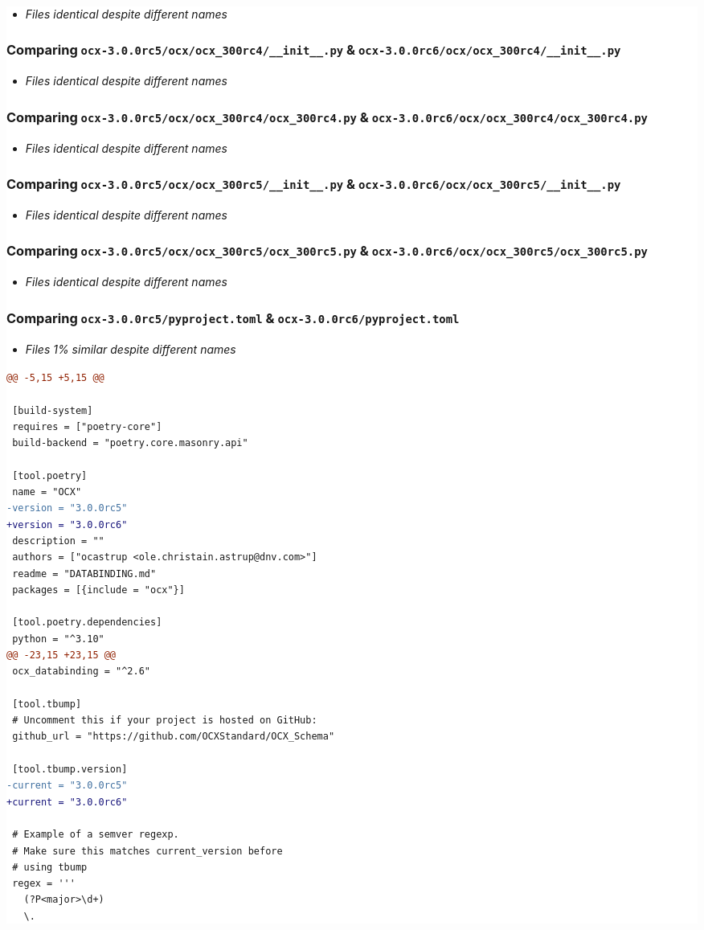  * *Files identical despite different names*

### Comparing `ocx-3.0.0rc5/ocx/ocx_300rc4/__init__.py` & `ocx-3.0.0rc6/ocx/ocx_300rc4/__init__.py`

 * *Files identical despite different names*

### Comparing `ocx-3.0.0rc5/ocx/ocx_300rc4/ocx_300rc4.py` & `ocx-3.0.0rc6/ocx/ocx_300rc4/ocx_300rc4.py`

 * *Files identical despite different names*

### Comparing `ocx-3.0.0rc5/ocx/ocx_300rc5/__init__.py` & `ocx-3.0.0rc6/ocx/ocx_300rc5/__init__.py`

 * *Files identical despite different names*

### Comparing `ocx-3.0.0rc5/ocx/ocx_300rc5/ocx_300rc5.py` & `ocx-3.0.0rc6/ocx/ocx_300rc5/ocx_300rc5.py`

 * *Files identical despite different names*

### Comparing `ocx-3.0.0rc5/pyproject.toml` & `ocx-3.0.0rc6/pyproject.toml`

 * *Files 1% similar despite different names*

```diff
@@ -5,15 +5,15 @@
 
 [build-system]
 requires = ["poetry-core"]
 build-backend = "poetry.core.masonry.api"
 
 [tool.poetry]
 name = "OCX"
-version = "3.0.0rc5"
+version = "3.0.0rc6"
 description = ""
 authors = ["ocastrup <ole.christain.astrup@dnv.com>"]
 readme = "DATABINDING.md"
 packages = [{include = "ocx"}]
 
 [tool.poetry.dependencies]
 python = "^3.10"
@@ -23,15 +23,15 @@
 ocx_databinding = "^2.6"
 
 [tool.tbump]
 # Uncomment this if your project is hosted on GitHub:
 github_url = "https://github.com/OCXStandard/OCX_Schema"
 
 [tool.tbump.version]
-current = "3.0.0rc5"
+current = "3.0.0rc6"
 
 # Example of a semver regexp.
 # Make sure this matches current_version before
 # using tbump
 regex = '''
   (?P<major>\d+)
   \.
```
